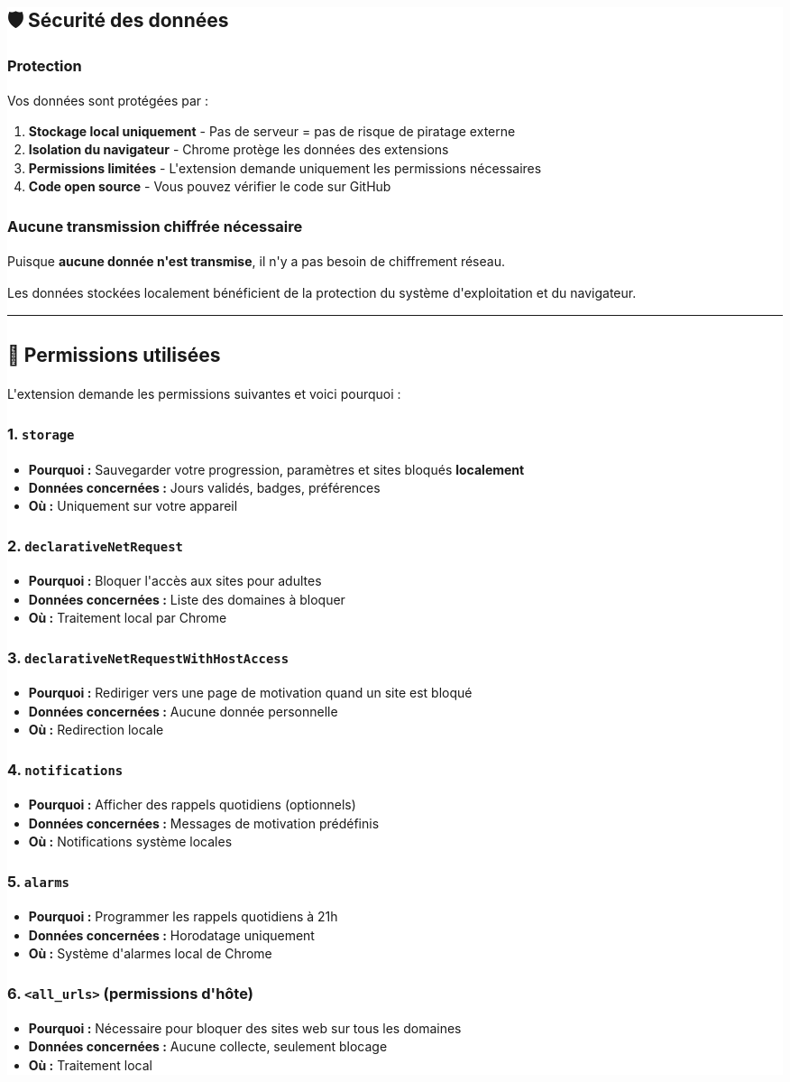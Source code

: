 ## 🛡️ Sécurité des données

### Protection

Vos données sont protégées par :

1. **Stockage local uniquement** - Pas de serveur = pas de risque de piratage externe
2. **Isolation du navigateur** - Chrome protège les données des extensions
3. **Permissions limitées** - L'extension demande uniquement les permissions nécessaires
4. **Code open source** - Vous pouvez vérifier le code sur GitHub

### Aucune transmission chiffrée nécessaire

Puisque **aucune donnée n'est transmise**, il n'y a pas besoin de chiffrement réseau.

Les données stockées localement bénéficient de la protection du système d'exploitation et du navigateur.

---

## 🔑 Permissions utilisées

L'extension demande les permissions suivantes et voici pourquoi :

### 1. `storage`
- **Pourquoi :** Sauvegarder votre progression, paramètres et sites bloqués **localement**
- **Données concernées :** Jours validés, badges, préférences
- **Où :** Uniquement sur votre appareil

### 2. `declarativeNetRequest`
- **Pourquoi :** Bloquer l'accès aux sites pour adultes
- **Données concernées :** Liste des domaines à bloquer
- **Où :** Traitement local par Chrome

### 3. `declarativeNetRequestWithHostAccess`
- **Pourquoi :** Rediriger vers une page de motivation quand un site est bloqué
- **Données concernées :** Aucune donnée personnelle
- **Où :** Redirection locale

### 4. `notifications`
- **Pourquoi :** Afficher des rappels quotidiens (optionnels)
- **Données concernées :** Messages de motivation prédéfinis
- **Où :** Notifications système locales

### 5. `alarms`
- **Pourquoi :** Programmer les rappels quotidiens à 21h
- **Données concernées :** Horodatage uniquement
- **Où :** Système d'alarmes local de Chrome

### 6. `<all_urls>` (permissions d'hôte)
- **Pourquoi :** Nécessaire pour bloquer des sites web sur tous les domaines
- **Données concernées :** Aucune collecte, seulement blocage
- **Où :** Traitement local
